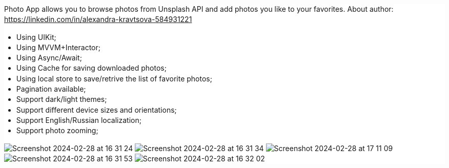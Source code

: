 Photo App allows you to browse photos from Unsplash API and add photos you like to your favorites. About author: https://linkedin.com/in/alexandra-kravtsova-584931221

- Using UIKit;
- Using MVVM+Interactor;
- Using Async/Await;
- Using Cache for saving downloaded photos;
- Using local store to save/retrive the list of favorite photos;
- Pagination available;
- Support dark/light themes;
- Support different device sizes and orientations;
- Support English/Russian localization;
- Support photo zooming;
<img width="964" alt="Screenshot 2024-02-28 at 16 31 24" src="https://github.com/Sacfffff/PhotoGallery/assets/92031937/3d0ad1c6-ff87-4fe3-890b-a5a036149940">
<img width="963" alt="Screenshot 2024-02-28 at 16 31 34" src="https://github.com/Sacfffff/PhotoGallery/assets/92031937/d126489c-eeda-497f-8a48-bdc6867892cb">
<img width="962" alt="Screenshot 2024-02-28 at 17 11 09" src="https://github.com/Sacfffff/PhotoGallery/assets/92031937/e1acb127-dc0a-4148-93e0-7133b122a20e">
<img width="960" alt="Screenshot 2024-02-28 at 16 31 53" src="https://github.com/Sacfffff/PhotoGallery/assets/92031937/d5e33564-16b2-48b2-ab29-aaf3f316fda1">
<img width="968" alt="Screenshot 2024-02-28 at 16 32 02" src="https://github.com/Sacfffff/PhotoGallery/assets/92031937/9abc9c99-2b4d-49bc-8d66-623eef2ed32b">
